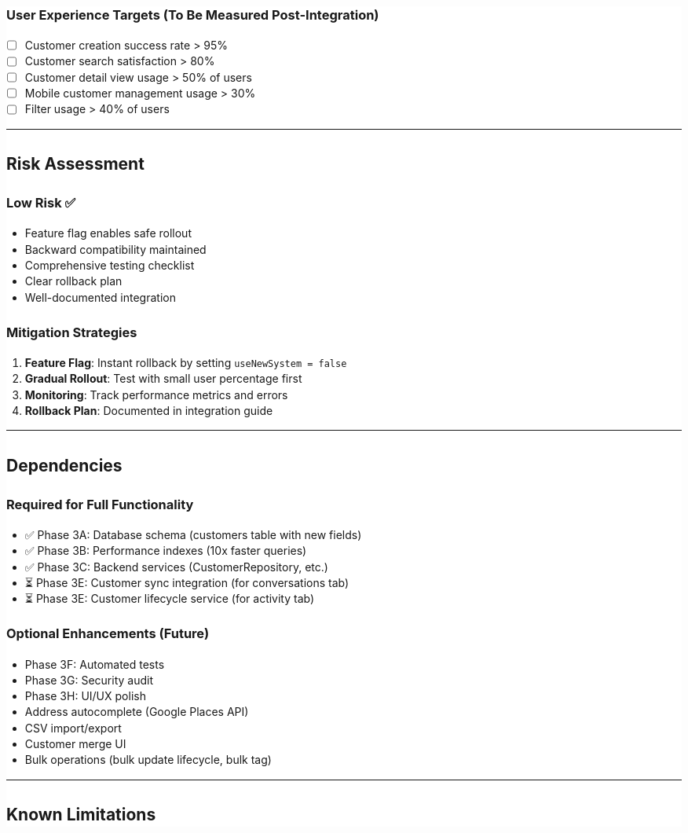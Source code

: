 ### User Experience Targets (To Be Measured Post-Integration)
- [ ] Customer creation success rate > 95%
- [ ] Customer search satisfaction > 80%
- [ ] Customer detail view usage > 50% of users
- [ ] Mobile customer management usage > 30%
- [ ] Filter usage > 40% of users

---

## Risk Assessment

### Low Risk ✅
- Feature flag enables safe rollout
- Backward compatibility maintained
- Comprehensive testing checklist
- Clear rollback plan
- Well-documented integration

### Mitigation Strategies
1. **Feature Flag**: Instant rollback by setting `useNewSystem = false`
2. **Gradual Rollout**: Test with small user percentage first
3. **Monitoring**: Track performance metrics and errors
4. **Rollback Plan**: Documented in integration guide

---

## Dependencies

### Required for Full Functionality
- ✅ Phase 3A: Database schema (customers table with new fields)
- ✅ Phase 3B: Performance indexes (10x faster queries)
- ✅ Phase 3C: Backend services (CustomerRepository, etc.)
- ⏳ Phase 3E: Customer sync integration (for conversations tab)
- ⏳ Phase 3E: Customer lifecycle service (for activity tab)

### Optional Enhancements (Future)
- Phase 3F: Automated tests
- Phase 3G: Security audit
- Phase 3H: UI/UX polish
- Address autocomplete (Google Places API)
- CSV import/export
- Customer merge UI
- Bulk operations (bulk update lifecycle, bulk tag)

---

## Known Limitations

